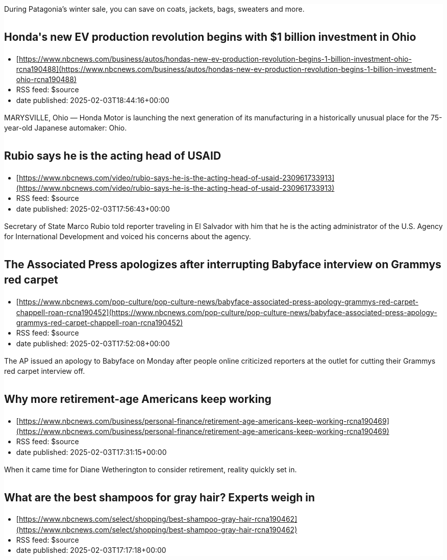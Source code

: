 During Patagonia’s winter sale, you can save on coats, jackets, bags, sweaters and more.

## Honda's new EV production revolution begins with $1 billion investment in Ohio
 - [https://www.nbcnews.com/business/autos/hondas-new-ev-production-revolution-begins-1-billion-investment-ohio-rcna190488](https://www.nbcnews.com/business/autos/hondas-new-ev-production-revolution-begins-1-billion-investment-ohio-rcna190488)
 - RSS feed: $source
 - date published: 2025-02-03T18:44:16+00:00

MARYSVILLE, Ohio — Honda Motor is launching the next generation of its manufacturing in a historically unusual place for the 75-year-old Japanese automaker: Ohio.

## Rubio says he is the acting head of USAID
 - [https://www.nbcnews.com/video/rubio-says-he-is-the-acting-head-of-usaid-230961733913](https://www.nbcnews.com/video/rubio-says-he-is-the-acting-head-of-usaid-230961733913)
 - RSS feed: $source
 - date published: 2025-02-03T17:56:43+00:00

Secretary of State Marco Rubio told reporter traveling in El Salvador with him that he is the acting administrator of the U.S. Agency for International Development and voiced his concerns about the agency.

## The Associated Press apologizes after interrupting Babyface interview on Grammys red carpet
 - [https://www.nbcnews.com/pop-culture/pop-culture-news/babyface-associated-press-apology-grammys-red-carpet-chappell-roan-rcna190452](https://www.nbcnews.com/pop-culture/pop-culture-news/babyface-associated-press-apology-grammys-red-carpet-chappell-roan-rcna190452)
 - RSS feed: $source
 - date published: 2025-02-03T17:52:08+00:00

The AP issued an apology to Babyface on Monday after people online criticized reporters at the outlet for cutting their Grammys red carpet interview off.

## Why more retirement-age Americans keep working
 - [https://www.nbcnews.com/business/personal-finance/retirement-age-americans-keep-working-rcna190469](https://www.nbcnews.com/business/personal-finance/retirement-age-americans-keep-working-rcna190469)
 - RSS feed: $source
 - date published: 2025-02-03T17:31:15+00:00

When it came time for Diane Wetherington to consider retirement, reality quickly set in.

## What are the best shampoos for gray hair? Experts weigh in
 - [https://www.nbcnews.com/select/shopping/best-shampoo-gray-hair-rcna190462](https://www.nbcnews.com/select/shopping/best-shampoo-gray-hair-rcna190462)
 - RSS feed: $source
 - date published: 2025-02-03T17:17:18+00:00
